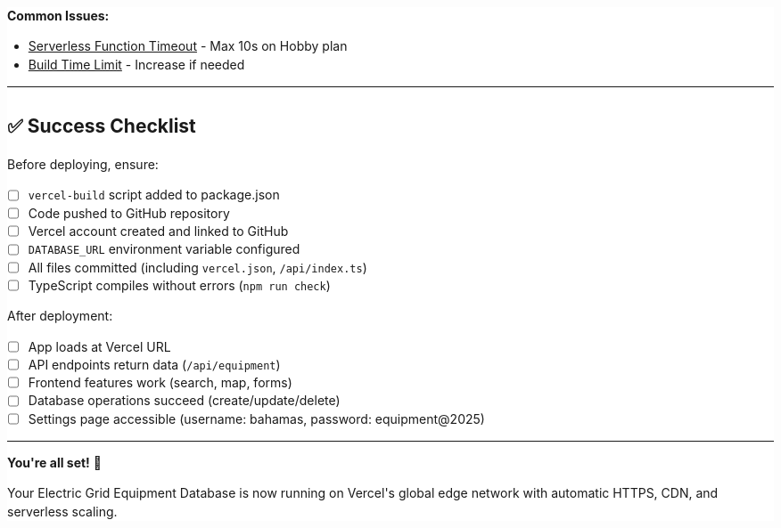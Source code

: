 **Common Issues:**
- [Serverless Function Timeout](https://vercel.com/docs/concepts/limits/overview#serverless-function-execution-timeout) - Max 10s on Hobby plan
- [Build Time Limit](https://vercel.com/docs/concepts/limits/overview#build-time) - Increase if needed

---

## ✅ Success Checklist

Before deploying, ensure:

- [ ] `vercel-build` script added to package.json
- [ ] Code pushed to GitHub repository
- [ ] Vercel account created and linked to GitHub
- [ ] `DATABASE_URL` environment variable configured
- [ ] All files committed (including `vercel.json`, `/api/index.ts`)
- [ ] TypeScript compiles without errors (`npm run check`)

After deployment:

- [ ] App loads at Vercel URL
- [ ] API endpoints return data (`/api/equipment`)
- [ ] Frontend features work (search, map, forms)
- [ ] Database operations succeed (create/update/delete)
- [ ] Settings page accessible (username: bahamas, password: equipment@2025)

---

**You're all set!** 🚀

Your Electric Grid Equipment Database is now running on Vercel's global edge network with automatic HTTPS, CDN, and serverless scaling.
